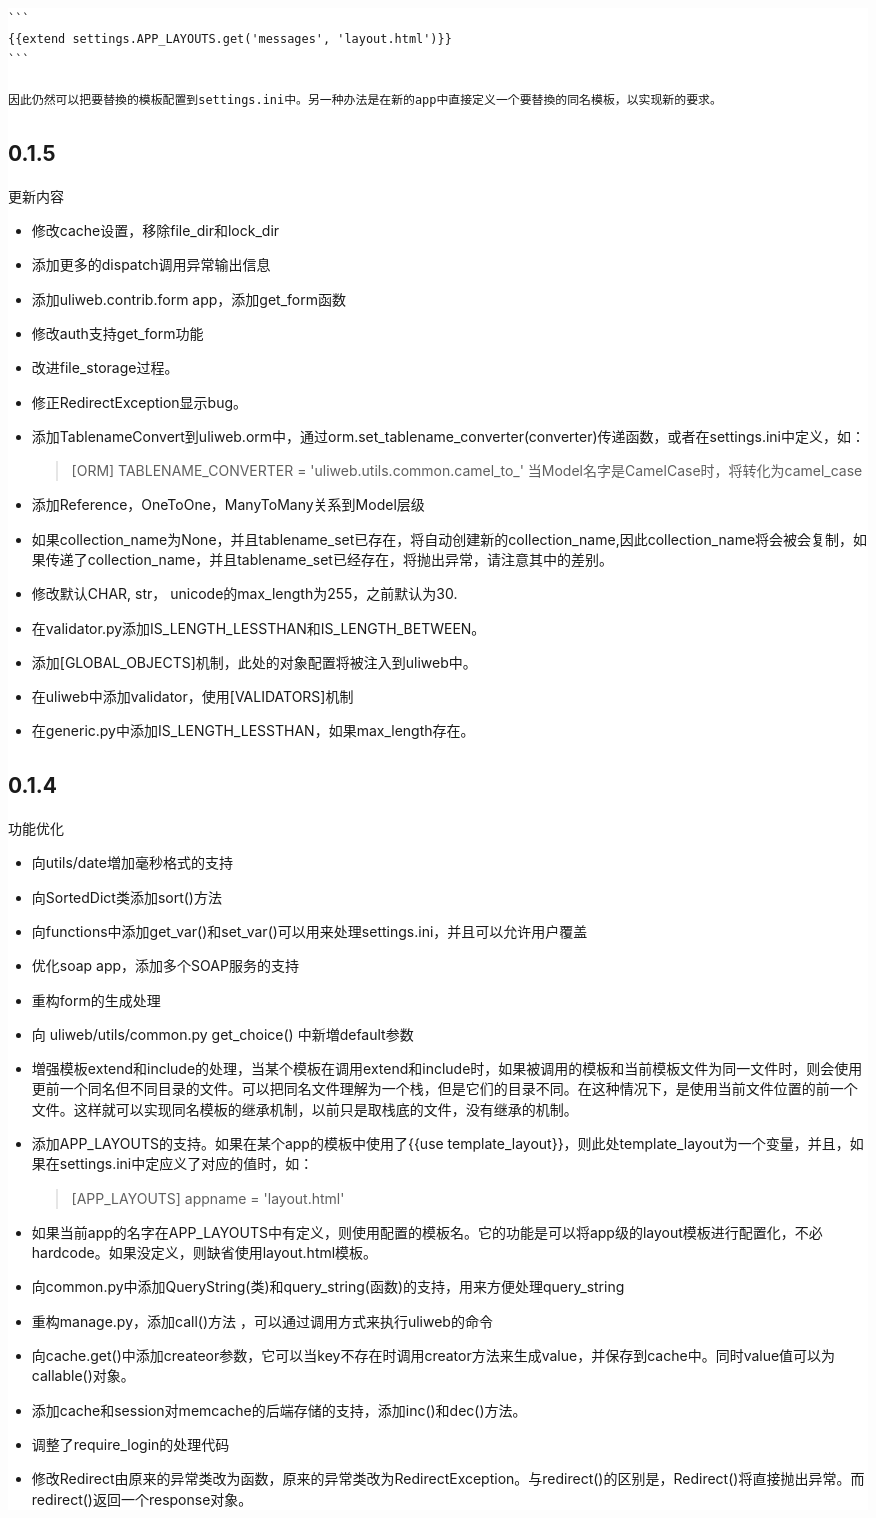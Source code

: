     ```
    {{extend settings.APP_LAYOUTS.get('messages', 'layout.html')}}
    ```
    
    因此仍然可以把要替換的模板配置到settings.ini中。另一种办法是在新的app中直接定义一个要替換的同名模板，以实现新的要求。


## 0.1.5


更新内容


* 修改cache设置，移除file_dir和lock_dir
* 添加更多的dispatch调用异常输出信息
* 添加uliweb.contrib.form app，添加get_form函数
* 修改auth支持get_form功能
* 改进file_storage过程。
* 修正RedirectException显示bug。
* 添加TablenameConvert到uliweb.orm中，通过orm.set_tablename_converter(converter)传递函数，或者在settings.ini中定义，如：

    > [ORM]
    > TABLENAME_CONVERTER = 'uliweb.utils.common.camel_to_'
当Model名字是CamelCase时，将转化为camel_case
* 添加Reference，OneToOne，ManyToMany关系到Model层级
* 如果collection_name为None，并且tablename_set已存在，将自动创建新的collection_name,因此collection_name将会被会复制，如果传递了collection_name，并且tablename_set已经存在，将抛出异常，请注意其中的差别。
* 修改默认CHAR, str， unicode的max_length为255，之前默认为30.
* 在validator.py添加IS_LENGTH_LESSTHAN和IS_LENGTH_BETWEEN。
* 添加[GLOBAL_OBJECTS]机制，此处的对象配置将被注入到uliweb中。
* 在uliweb中添加validator，使用[VALIDATORS]机制
* 在generic.py中添加IS_LENGTH_LESSTHAN，如果max_length存在。


## 0.1.4


功能优化


* 向utils/date増加毫秒格式的支持
* 向SortedDict类添加sort()方法
* 向functions中添加get_var()和set_var()可以用来处理settings.ini，并且可以允许用户覆盖
* 优化soap app，添加多个SOAP服务的支持
* 重构form的生成处理
* 向 uliweb/utils/common.py get_choice() 中新増default参数
* 増强模板extend和include的处理，当某个模板在调用extend和include时，如果被调用的模板和当前模板文件为同一文件时，则会使用更前一个同名但不同目录的文件。可以把同名文件理解为一个栈，但是它们的目录不同。在这种情况下，是使用当前文件位置的前一个文件。这样就可以实现同名模板的继承机制，以前只是取栈底的文件，没有继承的机制。
* 添加APP_LAYOUTS的支持。如果在某个app的模板中使用了{{use template_layout}}，则此处template_layout为一个变量，并且，如果在settings.ini中定应义了对应的值时，如：

    > [APP_LAYOUTS]
    > appname = 'layout.html'
* 如果当前app的名字在APP_LAYOUTS中有定义，则使用配置的模板名。它的功能是可以将app级的layout模板进行配置化，不必hardcode。如果没定义，则缺省使用layout.html模板。
* 向common.py中添加QueryString(类)和query_string(函数)的支持，用来方便处理query_string
* 重构manage.py，添加call()方法 ，可以通过调用方式来执行uliweb的命令
* 向cache.get()中添加createor参数，它可以当key不存在时调用creator方法来生成value，并保存到cache中。同时value值可以为callable()对象。
* 添加cache和session对memcache的后端存储的支持，添加inc()和dec()方法。
* 调整了require_login的处理代码
* 修改Redirect由原来的异常类改为函数，原来的异常类改为RedirectException。与redirect()的区别是，Redirect()将直接抛出异常。而redirect()返回一个response对象。
